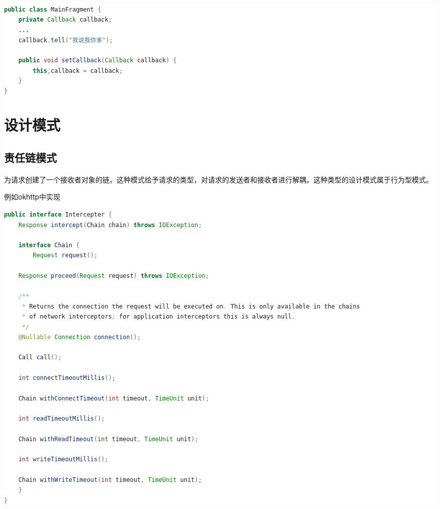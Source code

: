

```java
public class MainFragment {
	private Callback callback;
    ...
    callback.tell("我说我你爹");
    
    public void setCallback(Callback callback) {
        this,callback = callback;
    }
}
```



# 设计模式



## 责任链模式

为请求创建了一个接收者对象的链。这种模式给予请求的类型，对请求的发送者和接收者进行解耦。这种类型的设计模式属于行为型模式。

例如okhttp中实现

```java
public interface Intercepter {
    Response intercept(Chain chain) throws IOException;
    
    interface Chain {
        Request request();

    Response proceed(Request request) throws IOException;

    /**
     * Returns the connection the request will be executed on. This is only available in the chains
     * of network interceptors; for application interceptors this is always null.
     */
    @Nullable Connection connection();

    Call call();

    int connectTimeoutMillis();

    Chain withConnectTimeout(int timeout, TimeUnit unit);

    int readTimeoutMillis();

    Chain withReadTimeout(int timeout, TimeUnit unit);

    int writeTimeoutMillis();

    Chain withWriteTimeout(int timeout, TimeUnit unit);
    }
}
```
